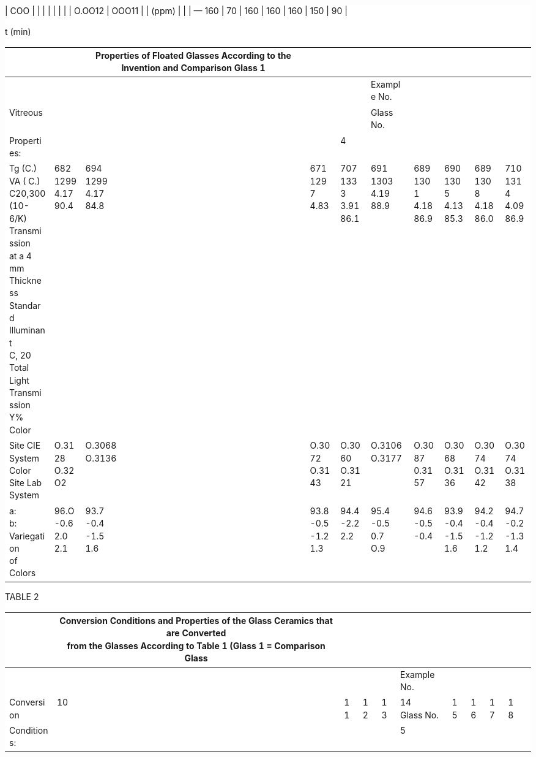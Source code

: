 | COO                                             |       |       |       |             |       |           |       | O.OO12                                                                            | OOO11        |
| (ppm)                                           |       |       | — 160 | 70          | 160   | 160       | 160   | 150                                                                               | 90           |

t (min)

|                                                                                                                                                                          |                             | Properties of Floated Glasses According to the Invention and Comparison Glass 1 |                             |                             |                             |                             |                             |                             |                             |
|--------------------------------------------------------------------------------------------------------------------------------------------------------------------------|-----------------------------|---------------------------------------------------------------------------------|-----------------------------|-----------------------------|-----------------------------|-----------------------------|-----------------------------|-----------------------------|-----------------------------|
|                                                                                                                                                                          |                             |                                                                                 |                             |                             | Example No.                 |                             |                             |                             |                             |
| Vitreous                                                                                                                                                                 |                             |                                                                                 |                             |                             | Glass No.                   |                             |                             |                             |                             |
| Properties:                                                                                                                                                              |                             |                                                                                 |                             | 4                           |                             |                             |                             |                             |                             |
| Tg (C.)<br>VA ( C.)<br>C20,300<br>(10-6/K)<br>Transmission<br>at a 4 mm<br>Thickness<br>Standard<br>Illuminant<br>C, 20<br>Total<br>Light<br>Transmission<br>Y%<br>Color | 682<br>1299<br>4.17<br>90.4 | 694<br>1299<br>4.17<br>84.8                                                     | 671<br>1297<br>4.83         | 707<br>1333<br>3.91<br>86.1 | 691<br>1303<br>4.19<br>88.9 | 689<br>1301<br>4.18<br>86.9 | 690<br>1305<br>4.13<br>85.3 | 689<br>1308<br>4.18<br>86.0 | 710<br>1314<br>4.09<br>86.9 |
| Site CIE<br>System<br>Color<br>Site Lab<br>System                                                                                                                        | O.3128<br>O.32O2            | O.3068<br>O.3136                                                                | O.3072<br>O.3143            | O.3060<br>O.3121            | O.3106<br>O.3177            | O.3087<br>0.3157            | O.3068<br>O.3136            | O.3074<br>O.3142            | O.3074<br>O.3138            |
| a:<br>b:<br>Variegation<br>of<br>Colors                                                                                                                                  | 96.O<br>-0.6<br>2.0<br>2.1  | 93.7<br>-0.4<br>-1.5<br>1.6                                                     | 93.8<br>-0.5<br>-1.2<br>1.3 | 94.4<br>-2.2<br>2.2         | 95.4<br>-0.5<br>0.7<br>O.9  | 94.6<br>-0.5<br>-0.4        | 93.9<br>-0.4<br>-1.5<br>1.6 | 94.2<br>-0.4<br>-1.2<br>1.2 | 94.7<br>-0.2<br>-1.3<br>1.4 |

TABLE 2

|                                                      | Conversion Conditions and Properties of the Glass Ceramics that are Converted<br>from the Glasses According to Table 1 (Glass 1 = Comparison Glass |           |           |           |                 |           |           |           |           |  |
|------------------------------------------------------|----------------------------------------------------------------------------------------------------------------------------------------------------|-----------|-----------|-----------|-----------------|-----------|-----------|-----------|-----------|--|
|                                                      |                                                                                                                                                    |           |           |           | Example No.     |           |           |           |           |  |
| Conversion                                           | 10                                                                                                                                                 | 11        | 12        | 13        | 14<br>Glass No. | 15        | 16        | 17        | 18        |  |
| Conditions:                                          |                                                                                                                                                    |           |           |           | 5               |           |           |           |           |  |